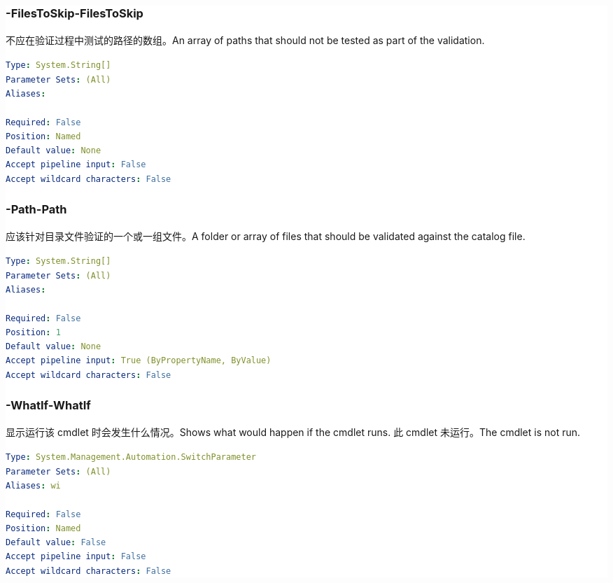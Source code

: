 ### <span data-ttu-id="ee470-125">-FilesToSkip</span><span class="sxs-lookup"><span data-stu-id="ee470-125">-FilesToSkip</span></span>

<span data-ttu-id="ee470-126">不应在验证过程中测试的路径的数组。</span><span class="sxs-lookup"><span data-stu-id="ee470-126">An array of paths that should not be tested as part of the validation.</span></span>

```yaml
Type: System.String[]
Parameter Sets: (All)
Aliases:

Required: False
Position: Named
Default value: None
Accept pipeline input: False
Accept wildcard characters: False
```

### <span data-ttu-id="ee470-127">-Path</span><span class="sxs-lookup"><span data-stu-id="ee470-127">-Path</span></span>

<span data-ttu-id="ee470-128">应该针对目录文件验证的一个或一组文件。</span><span class="sxs-lookup"><span data-stu-id="ee470-128">A folder or array of files that should be validated against the catalog file.</span></span>

```yaml
Type: System.String[]
Parameter Sets: (All)
Aliases:

Required: False
Position: 1
Default value: None
Accept pipeline input: True (ByPropertyName, ByValue)
Accept wildcard characters: False
```

### <span data-ttu-id="ee470-129">-WhatIf</span><span class="sxs-lookup"><span data-stu-id="ee470-129">-WhatIf</span></span>

<span data-ttu-id="ee470-130">显示运行该 cmdlet 时会发生什么情况。</span><span class="sxs-lookup"><span data-stu-id="ee470-130">Shows what would happen if the cmdlet runs.</span></span>
<span data-ttu-id="ee470-131">此 cmdlet 未运行。</span><span class="sxs-lookup"><span data-stu-id="ee470-131">The cmdlet is not run.</span></span>

```yaml
Type: System.Management.Automation.SwitchParameter
Parameter Sets: (All)
Aliases: wi

Required: False
Position: Named
Default value: False
Accept pipeline input: False
Accept wildcard characters: False
```
